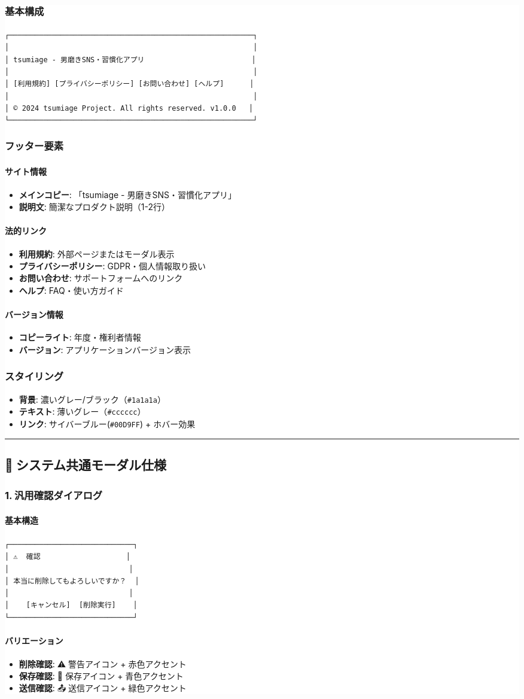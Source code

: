 ### 基本構成
```
┌─────────────────────────────────────────────────────────┐
│                                                         │
│ tsumiage - 男磨きSNS・習慣化アプリ                         │
│                                                         │
│ [利用規約] [プライバシーポリシー] [お問い合わせ] [ヘルプ]      │
│                                                         │  
│ © 2024 tsumiage Project. All rights reserved. v1.0.0   │
└─────────────────────────────────────────────────────────┘
```

### フッター要素

#### サイト情報
- **メインコピー**: 「tsumiage - 男磨きSNS・習慣化アプリ」
- **説明文**: 簡潔なプロダクト説明（1-2行）

#### 法的リンク
- **利用規約**: 外部ページまたはモーダル表示
- **プライバシーポリシー**: GDPR・個人情報取り扱い
- **お問い合わせ**: サポートフォームへのリンク
- **ヘルプ**: FAQ・使い方ガイド

#### バージョン情報
- **コピーライト**: 年度・権利者情報
- **バージョン**: アプリケーションバージョン表示

### スタイリング
- **背景**: 濃いグレー/ブラック（`#1a1a1a`）
- **テキスト**: 薄いグレー（`#cccccc`）
- **リンク**: サイバーブルー(`#00D9FF`) + ホバー効果

---

## 💬 システム共通モーダル仕様

### 1. 汎用確認ダイアログ

#### 基本構造
```
┌─────────────────────────────┐
│ ⚠️  確認                    │
│                            │
│ 本当に削除してもよろしいですか？  │
│                            │
│    [キャンセル]  [削除実行]    │
└─────────────────────────────┘
```

#### バリエーション
- **削除確認**: ⚠️ 警告アイコン + 赤色アクセント
- **保存確認**: 💾 保存アイコン + 青色アクセント
- **送信確認**: 📤 送信アイコン + 緑色アクセント
